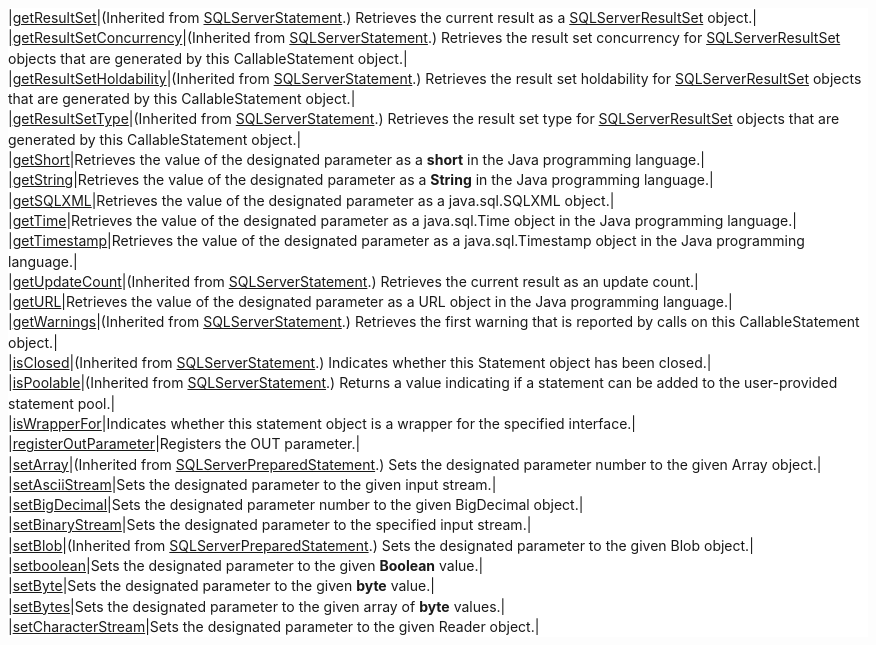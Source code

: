 |[getResultSet](../../../connect/jdbc/reference/getresultset-method--sqlserverstatement-.md)|(Inherited from [SQLServerStatement](../../../connect/jdbc/reference/sqlserverstatement-class.md).) Retrieves the current result as a [SQLServerResultSet](../../../connect/jdbc/reference/sqlserverresultset-class.md) object.|  
|[getResultSetConcurrency](../../../connect/jdbc/reference/getresultsetconcurrency-method--sqlserverstatement-.md)|(Inherited from [SQLServerStatement](../../../connect/jdbc/reference/sqlserverstatement-class.md).) Retrieves the result set concurrency for [SQLServerResultSet](../../../connect/jdbc/reference/sqlserverresultset-class.md) objects that are generated by this CallableStatement object.|  
|[getResultSetHoldability](../../../connect/jdbc/reference/getresultsetholdability-method--sqlserverstatement-.md)|(Inherited from [SQLServerStatement](../../../connect/jdbc/reference/sqlserverstatement-class.md).) Retrieves the result set holdability for [SQLServerResultSet](../../../connect/jdbc/reference/sqlserverresultset-class.md) objects that are generated by this CallableStatement object.|  
|[getResultSetType](../../../connect/jdbc/reference/getresultsettype-method--sqlserverstatement-.md)|(Inherited from [SQLServerStatement](../../../connect/jdbc/reference/sqlserverstatement-class.md).) Retrieves the result set type for [SQLServerResultSet](../../../connect/jdbc/reference/sqlserverresultset-class.md) objects that are generated by this CallableStatement object.|  
|[getShort](../../../connect/jdbc/reference/getshort-method--sqlservercallablestatement-.md)|Retrieves the value of the designated parameter as a **short** in the Java programming language.|  
|[getString](../../../connect/jdbc/reference/getstring-method--sqlservercallablestatement-.md)|Retrieves the value of the designated parameter as a **String** in the Java programming language.|  
|[getSQLXML](../../../connect/jdbc/reference/getsqlxml-method--sqlservercallablestatement-.md)|Retrieves the value of the designated parameter as a java.sql.SQLXML object.|  
|[getTime](../../../connect/jdbc/reference/gettime-method--sqlservercallablestatement-.md)|Retrieves the value of the designated parameter as a java.sql.Time object in the Java programming language.|  
|[getTimestamp](../../../connect/jdbc/reference/gettimestamp-method--sqlservercallablestatement-.md)|Retrieves the value of the designated parameter as a java.sql.Timestamp object in the Java programming language.|  
|[getUpdateCount](../../../connect/jdbc/reference/getupdatecount-method--sqlserverstatement-.md)|(Inherited from [SQLServerStatement](../../../connect/jdbc/reference/sqlserverstatement-class.md).) Retrieves the current result as an update count.|  
|[getURL](../../../connect/jdbc/reference/geturl-method--sqlservercallablestatement-.md)|Retrieves the value of the designated parameter as a URL object in the Java programming language.|  
|[getWarnings](../../../connect/jdbc/reference/getwarnings-method--sqlserverstatement-.md)|(Inherited from [SQLServerStatement](../../../connect/jdbc/reference/sqlserverstatement-class.md).) Retrieves the first warning that is reported by calls on this CallableStatement object.|  
|[isClosed](../../../connect/jdbc/reference/isclosed-method--sqlserverstatement-.md)|(Inherited from [SQLServerStatement](../../../connect/jdbc/reference/sqlserverstatement-class.md).) Indicates whether this Statement object has been closed.|  
|[isPoolable](../../../connect/jdbc/reference/ispoolable-method--sqlserverstatement-.md)|(Inherited from [SQLServerStatement](../../../connect/jdbc/reference/sqlserverstatement-class.md).) Returns a value indicating if a statement can be added to the user-provided statement pool.|  
|[isWrapperFor](../../../connect/jdbc/reference/iswrapperfor-method--sqlservercallablestatement-.md)|Indicates whether this statement object is a wrapper for the specified interface.|  
|[registerOutParameter](../../../connect/jdbc/reference/registeroutparameter-method--sqlservercallablestatement-.md)|Registers the OUT parameter.|  
|[setArray](../../../connect/jdbc/reference/setarray-method--sqlserverpreparedstatement-.md)|(Inherited from [SQLServerPreparedStatement](../../../connect/jdbc/reference/sqlserverpreparedstatement-class.md).) Sets the designated parameter number to the given Array object.|  
|[setAsciiStream](../../../connect/jdbc/reference/setasciistream--sqlservercallablestatement-.md)|Sets the designated parameter to the given input stream.|  
|[setBigDecimal](../../../connect/jdbc/reference/setbigdecimal-method--sqlservercallablestatement-.md)|Sets the designated parameter number to the given BigDecimal object.|  
|[setBinaryStream](../../../connect/jdbc/reference/setbinarystream--sqlservercallablestatement-.md)|Sets the designated parameter to the specified input stream.|  
|[setBlob](../../../connect/jdbc/reference/setblob-method--sqlserverpreparedstatement-.md)|(Inherited from [SQLServerPreparedStatement](../../../connect/jdbc/reference/sqlserverpreparedstatement-class.md).) Sets the designated parameter to the given Blob object.|  
|[setboolean](../../../connect/jdbc/reference/setboolean-method--sqlservercallablestatement-.md)|Sets the designated parameter to the given **Boolean** value.|  
|[setByte](../../../connect/jdbc/reference/setbyte-method--sqlservercallablestatement-.md)|Sets the designated parameter to the given **byte** value.|  
|[setBytes](../../../connect/jdbc/reference/setbytes-method--sqlservercallablestatement-.md)|Sets the designated parameter to the given array of **byte** values.|  
|[setCharacterStream](../../../connect/jdbc/reference/setcharacterstream-method--sqlservercallablestatement-.md)|Sets the designated parameter to the given Reader object.|  